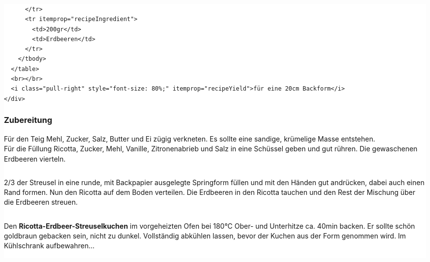           </tr>
          <tr itemprop="recipeIngredient">
            <td>200gr</td>
            <td>Erdbeeren</td>
          </tr>
        </tbody>
      </table>
      <br></br>
      <i class="pull-right" style="font-size: 80%;" itemprop="recipeYield">für eine 20cm Backform</i>
    </div>
  </div>
</div>

<h3>
  <font color="grey">
    <i class="fa-solid fa-gears"></i>
  </font> Zubereitung
</h3>

Für den Teig Mehl, Zucker, Salz, Butter und Ei zügig verkneten. Es sollte eine sandige, krümelige Masse entstehen.
<br />
Für die Füllung Ricotta, Zucker, Mehl, Vanille, Zitronenabrieb und Salz in eine Schüssel geben und gut rühren. Die gewaschenen Erdbeeren vierteln.
<p>
  <div style="width: 100%; margin-bottom: 0">
    <img style="float: left; width: 49%; margin-right: 1%" src="../2024-06-19-sbriciolata-di-ricotta-e-fragole/briciole.jpeg" alt="" title="frangipani © Erica" />
    <img style="float: left; width: 49%; margin-left: 1%" src="../2024-06-19-sbriciolata-di-ricotta-e-fragole/ricotta.jpeg" alt="" title="frangipani © Erica" />
    <div style="clear: both"></div>
  </div>
</p>

2/3 der Streusel in eine runde, mit Backpapier ausgelegte Springform füllen und mit den Händen gut andrücken, dabei auch einen Rand formen. Nun den Ricotta auf dem Boden verteilen. Die Erdbeeren in den Ricotta tauchen und den Rest der Mischung über die Erdbeeren streuen.
<p>
  <div style="width: 100%; margin-bottom: 0">
    <img style="float: left; width: 49%; margin-right: 1%" src="../2024-06-19-sbriciolata-di-ricotta-e-fragole/teglia1.jpeg" alt="" title="frangipani © Erica" />
    <img style="float: left; width: 49%; margin-left: 1%" src="../2024-06-19-sbriciolata-di-ricotta-e-fragole/teglia2.jpeg" alt="" title="frangipani © Erica" />
    <div style="clear: both"></div>
  </div>
</p>

Den **Ricotta-Erdbeer-Streuselkuchen** im vorgeheizten Ofen bei 180°C Ober- und Unterhitze ca. 40min backen. Er sollte schön goldbraun gebacken sein, nicht zu dunkel. Vollständig abkühlen lassen, bevor der Kuchen aus der Form genommen wird. Im Kühlschrank aufbewahren...
<p>
  <div style="width: 100%; margin-bottom: 0">
    <img style="float: left; width: 49%; margin-right: 1%" src="../2024-06-19-sbriciolata-di-ricotta-e-fragole/risultato1.jpeg" alt="" title="frangipani © Erica" />
    <img style="float: left; width: 49%; margin-left: 1%" src="../2024-06-19-sbriciolata-di-ricotta-e-fragole/risultato2.jpeg" alt="" title="frangipani © Erica" />
    <div style="clear: both"></div>
  </div>
</p>
